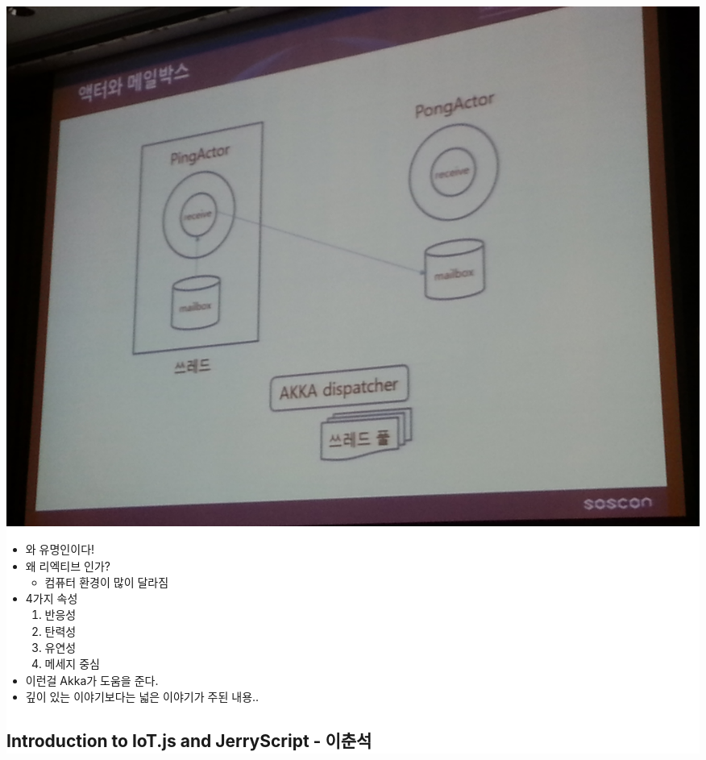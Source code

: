 ![이미지](./img/akka4.jpg)

* 와 유명인이다!
* 왜 리엑티브 인가?
  - 컴퓨터 환경이 많이 달라짐
* 4가지 속성
  1. 반응성
  2. 탄력성
  3. 유연성
  4. 메세지 중심
* 이런걸 Akka가 도움을 준다.  
* 깊이 있는 이야기보다는 넓은 이야기가 주된 내용..

## Introduction to IoT.js and JerryScript - 이춘석